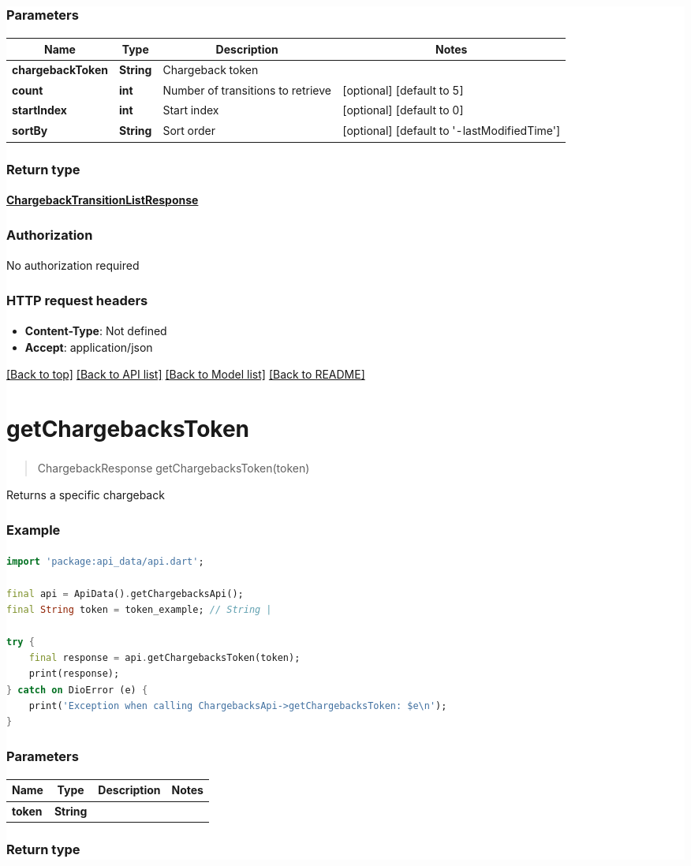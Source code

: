 ### Parameters

Name | Type | Description  | Notes
------------- | ------------- | ------------- | -------------
 **chargebackToken** | **String**| Chargeback token | 
 **count** | **int**| Number of transitions to retrieve | [optional] [default to 5]
 **startIndex** | **int**| Start index | [optional] [default to 0]
 **sortBy** | **String**| Sort order | [optional] [default to '-lastModifiedTime']

### Return type

[**ChargebackTransitionListResponse**](ChargebackTransitionListResponse.md)

### Authorization

No authorization required

### HTTP request headers

 - **Content-Type**: Not defined
 - **Accept**: application/json

[[Back to top]](#) [[Back to API list]](../README.md#documentation-for-api-endpoints) [[Back to Model list]](../README.md#documentation-for-models) [[Back to README]](../README.md)

# **getChargebacksToken**
> ChargebackResponse getChargebacksToken(token)

Returns a specific chargeback

### Example
```dart
import 'package:api_data/api.dart';

final api = ApiData().getChargebacksApi();
final String token = token_example; // String | 

try {
    final response = api.getChargebacksToken(token);
    print(response);
} catch on DioError (e) {
    print('Exception when calling ChargebacksApi->getChargebacksToken: $e\n');
}
```

### Parameters

Name | Type | Description  | Notes
------------- | ------------- | ------------- | -------------
 **token** | **String**|  | 

### Return type
